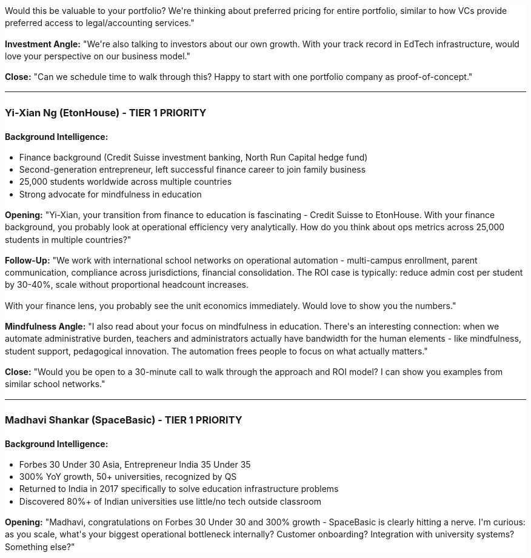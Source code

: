 Would this be valuable to your portfolio? We're thinking about preferred pricing for entire portfolio, similar to how VCs provide preferred access to legal/accounting services."

**Investment Angle:**
"We're also talking to investors about our own growth. With your track record in EdTech infrastructure, would love your perspective on our business model."

**Close:**
"Can we schedule time to walk through this? Happy to start with one portfolio company as proof-of-concept."

---

### Yi-Xian Ng (EtonHouse) - TIER 1 PRIORITY

**Background Intelligence:**
- Finance background (Credit Suisse investment banking, North Run Capital hedge fund)
- Second-generation entrepreneur, left successful finance career to join family business
- 25,000 students worldwide across multiple countries
- Strong advocate for mindfulness in education

**Opening:**
"Yi-Xian, your transition from finance to education is fascinating - Credit Suisse to EtonHouse. With your finance background, you probably look at operational efficiency very analytically. How do you think about ops metrics across 25,000 students in multiple countries?"

**Follow-Up:**
"We work with international school networks on operational automation - multi-campus enrollment, parent communication, compliance across jurisdictions, financial consolidation. The ROI case is typically: reduce admin cost per student by 30-40%, scale without proportional headcount increases.

With your finance lens, you probably see the unit economics immediately. Would love to show you the numbers."

**Mindfulness Angle:**
"I also read about your focus on mindfulness in education. There's an interesting connection: when we automate administrative burden, teachers and administrators actually have bandwidth for the human elements - like mindfulness, student support, pedagogical innovation. The automation frees people to focus on what actually matters."

**Close:**
"Would you be open to a 30-minute call to walk through the approach and ROI model? I can show you examples from similar school networks."

---

### Madhavi Shankar (SpaceBasic) - TIER 1 PRIORITY

**Background Intelligence:**
- Forbes 30 Under 30 Asia, Entrepreneur India 35 Under 35
- 300% YoY growth, 50+ universities, recognized by QS
- Returned to India in 2017 specifically to solve education infrastructure problems
- Discovered 80%+ of Indian universities use little/no tech outside classroom

**Opening:**
"Madhavi, congratulations on Forbes 30 Under 30 and 300% growth - SpaceBasic is clearly hitting a nerve. I'm curious: as you scale, what's your biggest operational bottleneck internally? Customer onboarding? Integration with university systems? Something else?"
